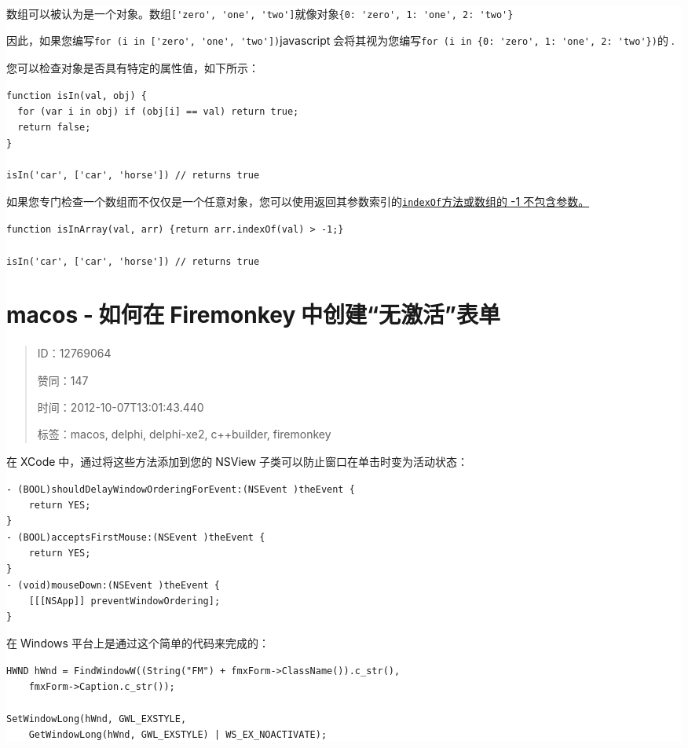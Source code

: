 数组可以被认为是一个对象。数组`['zero', 'one', 'two']`就像对象`{0: 'zero', 1: 'one', 2: 'two'}`

因此，如果您编写`for (i in ['zero', 'one', 'two'])`javascript 会将其视为您编写`for (i in {0: 'zero', 1: 'one', 2: 'two'})`的 .

您可以检查对象是否具有特定的属性值，如下所示：

```
function isIn(val, obj) {
  for (var i in obj) if (obj[i] == val) return true;
  return false;
}

isIn('car', ['car', 'horse']) // returns true 
```

如果您专门检查一个数组而不仅仅是一个任意对象，您可以使用返回其参数索引的[`indexOf`方法或数组的 -1 不包含参数。](https://developer.mozilla.org/en-US/docs/JavaScript/Reference/Global_Objects/Array/indexOf)

```
function isInArray(val, arr) {return arr.indexOf(val) > -1;}

isIn('car', ['car', 'horse']) // returns true 
```

# macos - 如何在 Firemonkey 中创建“无激活”表单

> ID：12769064
> 
> 赞同：147
> 
> 时间：2012-10-07T13:01:43.440
> 
> 标签：macos, delphi, delphi-xe2, c++builder, firemonkey

在 XCode 中，通过将这些方法添加到您的 NSView 子类可以防止窗口在单击时变为活动状态：

```
- (BOOL)shouldDelayWindowOrderingForEvent:(NSEvent )theEvent {
    return YES;
}
- (BOOL)acceptsFirstMouse:(NSEvent )theEvent {
    return YES; 
}
- (void)mouseDown:(NSEvent )theEvent {
    [[[NSApp]] preventWindowOrdering]; 
} 
```

在 Windows 平台上是通过这个简单的代码来完成的：

```
HWND hWnd = FindWindowW((String("FM") + fmxForm->ClassName()).c_str(), 
    fmxForm->Caption.c_str());

SetWindowLong(hWnd, GWL_EXSTYLE,
    GetWindowLong(hWnd, GWL_EXSTYLE) | WS_EX_NOACTIVATE); 
```
